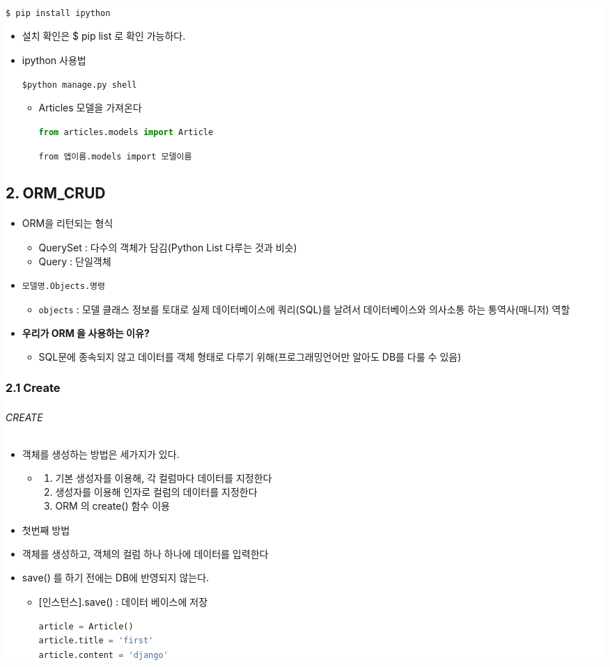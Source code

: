   ```shell
  $ pip install ipython
  ```

  - 설치 확인은 $ pip list 로 확인 가능하다.

- ipython 사용법

  ```shell
  $python manage.py shell
  ```

  - Articles 모델을 가져온다 

    ```python
    from articles.models import Article
    ```

    ```shell
    from 앱이름.models import 모델이름
    ```
    
    

## 2. ORM_CRUD

- ORM을 리턴되는 형식

  - QuerySet : 다수의 객체가 담김(Python List 다루는 것과 비슷)
  - Query : 단일객체

- `모델명.Objects.명령`

  - `objects` : 모델 클래스 정보를 토대로 실제 데이터베이스에 쿼리(SQL)를 날려서 데이터베이스와 의사소통 하는 통역사(매니저) 역할

- **우리가 ORM 을 사용하는 이유?**

  - SQL문에 종속되지 않고 데이터를 객체 형태로 다루기 위해(프로그래밍언어만 알아도 DB를 다룰 수 있음)
    
### 2.1  Create

###### CREATE

- 객체를 생성하는 방법은 세가지가 있다.

  - 1. 기본 생성자를 이용해, 각 컬럼마다 데이터를 지정한다
    2.  생성자를 이용해 인자로 컬럼의 데이터를 지정한다
    3.  ORM 의 create() 함수 이용

-  첫번째 방법

  - 객체를 생성하고, 객체의 컬럼 하나 하나에 데이터를 입력한다

  - save() 를 하기 전에는 DB에 반영되지 않는다.

    - [인스턴스].save() : 데이터 베이스에 저장

      ```python
      article = Article()
      article.title = 'first'
      article.content = 'django'
      